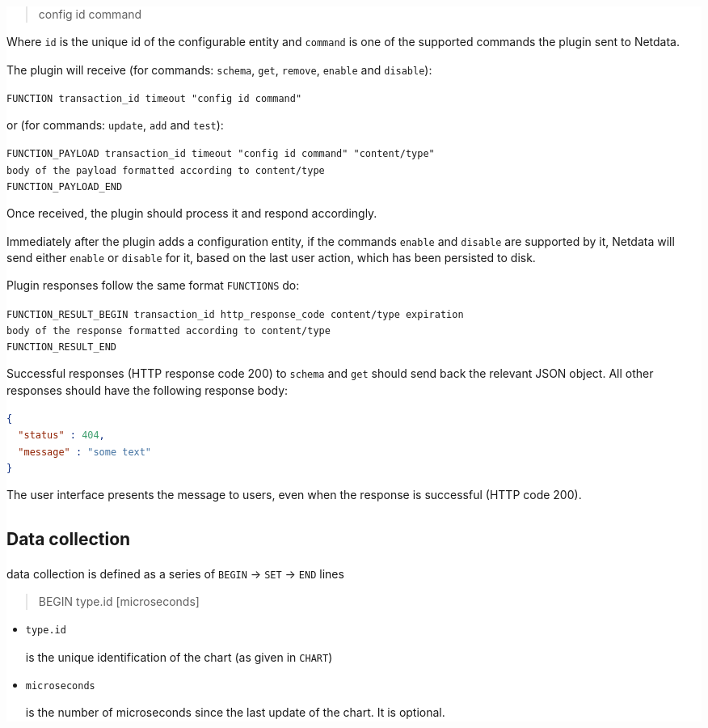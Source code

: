 > config id command

Where `id` is the unique id of the configurable entity and `command` is one of the supported commands the plugin sent to Netdata.

The plugin will receive (for commands: `schema`, `get`, `remove`, `enable` and `disable`):

```
FUNCTION transaction_id timeout "config id command"
```

or (for commands: `update`, `add` and `test`):

```
FUNCTION_PAYLOAD transaction_id timeout "config id command" "content/type"
body of the payload formatted according to content/type
FUNCTION_PAYLOAD_END
```

Once received, the plugin should process it and respond accordingly. 

Immediately after the plugin adds a configuration entity, if the commands `enable` and `disable` are supported by it, Netdata will send either `enable` or `disable` for it, based on the last user action, which has been persisted to disk.

Plugin responses follow the same format `FUNCTIONS` do:

```
FUNCTION_RESULT_BEGIN transaction_id http_response_code content/type expiration
body of the response formatted according to content/type
FUNCTION_RESULT_END
```

Successful responses (HTTP response code 200) to `schema` and `get` should send back the relevant JSON object.
All other responses should have the following response body:

```json
{
  "status" : 404,
  "message" : "some text"
}
```

The user interface presents the message to users, even when the response is successful (HTTP code 200).

## Data collection

data collection is defined as a series of `BEGIN` -> `SET` -> `END` lines

> BEGIN type.id [microseconds]

-   `type.id`

    is the unique identification of the chart (as given in `CHART`)

-   `microseconds`

    is the number of microseconds since the last update of the chart. It is optional.
